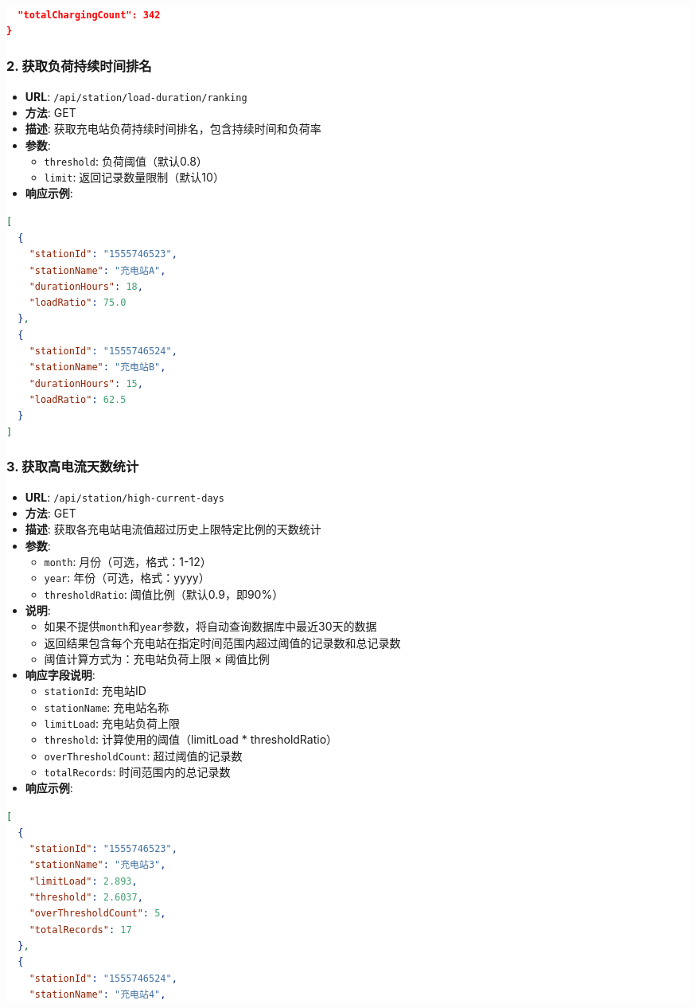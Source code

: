 ```json
  "totalChargingCount": 342
}
```

### 2. 获取负荷持续时间排名

- **URL**: `/api/station/load-duration/ranking`
- **方法**: GET
- **描述**: 获取充电站负荷持续时间排名，包含持续时间和负荷率
- **参数**:
  - `threshold`: 负荷阈值（默认0.8）
  - `limit`: 返回记录数量限制（默认10）
- **响应示例**:
```json
[
  {
    "stationId": "1555746523",
    "stationName": "充电站A",
    "durationHours": 18,
    "loadRatio": 75.0
  },
  {
    "stationId": "1555746524",
    "stationName": "充电站B",
    "durationHours": 15,
    "loadRatio": 62.5
  }
]
```

### 3. 获取高电流天数统计

- **URL**: `/api/station/high-current-days`
- **方法**: GET
- **描述**: 获取各充电站电流值超过历史上限特定比例的天数统计
- **参数**:
  - `month`: 月份（可选，格式：1-12）
  - `year`: 年份（可选，格式：yyyy）
  - `thresholdRatio`: 阈值比例（默认0.9，即90%）
- **说明**: 
  - 如果不提供`month`和`year`参数，将自动查询数据库中最近30天的数据
  - 返回结果包含每个充电站在指定时间范围内超过阈值的记录数和总记录数
  - 阈值计算方式为：充电站负荷上限 × 阈值比例
- **响应字段说明**:
  - `stationId`: 充电站ID
  - `stationName`: 充电站名称
  - `limitLoad`: 充电站负荷上限
  - `threshold`: 计算使用的阈值（limitLoad * thresholdRatio）
  - `overThresholdCount`: 超过阈值的记录数
  - `totalRecords`: 时间范围内的总记录数
- **响应示例**:
```json
[
  {
    "stationId": "1555746523",
    "stationName": "充电站3",
    "limitLoad": 2.893,
    "threshold": 2.6037,
    "overThresholdCount": 5,
    "totalRecords": 17
  },
  {
    "stationId": "1555746524",
    "stationName": "充电站4",
```